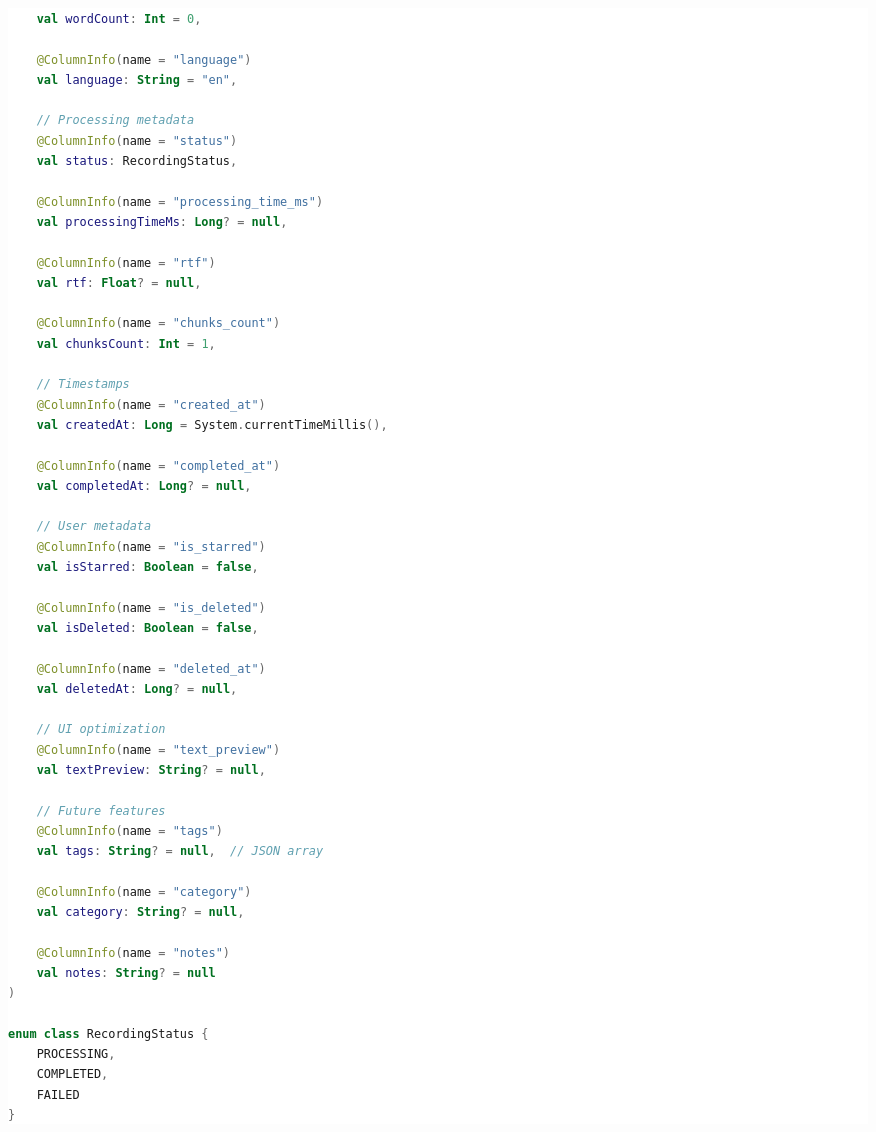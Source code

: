 ```kotlin
    val wordCount: Int = 0,

    @ColumnInfo(name = "language")
    val language: String = "en",

    // Processing metadata
    @ColumnInfo(name = "status")
    val status: RecordingStatus,

    @ColumnInfo(name = "processing_time_ms")
    val processingTimeMs: Long? = null,

    @ColumnInfo(name = "rtf")
    val rtf: Float? = null,

    @ColumnInfo(name = "chunks_count")
    val chunksCount: Int = 1,

    // Timestamps
    @ColumnInfo(name = "created_at")
    val createdAt: Long = System.currentTimeMillis(),

    @ColumnInfo(name = "completed_at")
    val completedAt: Long? = null,

    // User metadata
    @ColumnInfo(name = "is_starred")
    val isStarred: Boolean = false,

    @ColumnInfo(name = "is_deleted")
    val isDeleted: Boolean = false,

    @ColumnInfo(name = "deleted_at")
    val deletedAt: Long? = null,

    // UI optimization
    @ColumnInfo(name = "text_preview")
    val textPreview: String? = null,

    // Future features
    @ColumnInfo(name = "tags")
    val tags: String? = null,  // JSON array

    @ColumnInfo(name = "category")
    val category: String? = null,

    @ColumnInfo(name = "notes")
    val notes: String? = null
)

enum class RecordingStatus {
    PROCESSING,
    COMPLETED,
    FAILED
}
```
